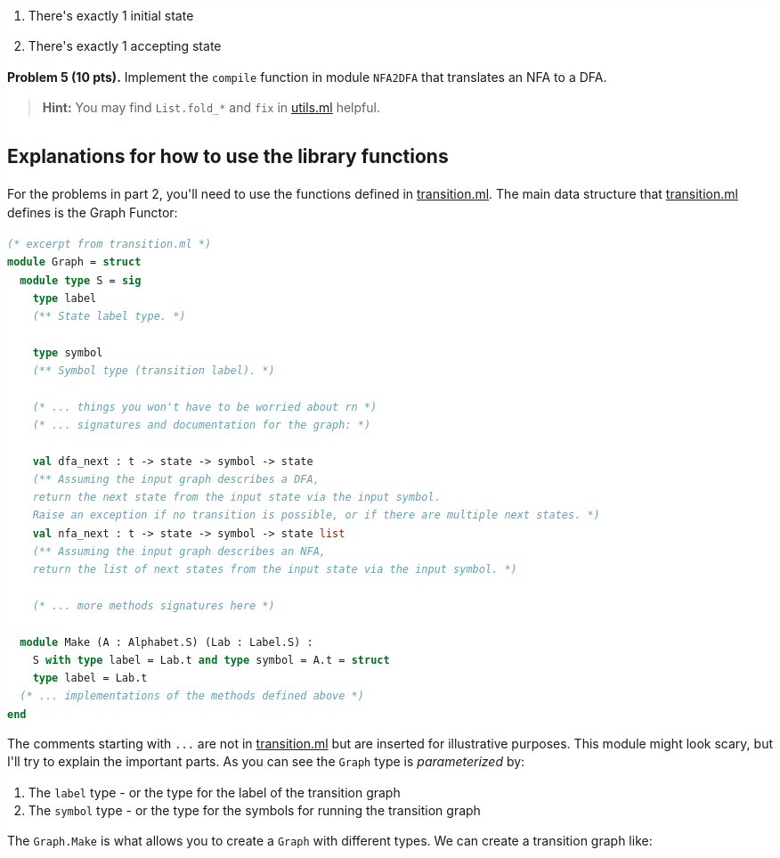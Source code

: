 1. There's exactly 1 initial state

2. There's exactly 1 accepting state
	   
**Problem 5  (10 pts).** Implement the `compile` function in module `NFA2DFA` that translates an NFA to a DFA.
> **Hint:** You may find `List.fold_*` and `fix` in [utils.ml](./utils.ml) helpful.


## Explanations for how to use the library functions

For the problems in part 2, you'll need to use the functions defined in [transition.ml](./regex/transition.ml). The main data structure that [transition.ml](./regex/transition.ml) defines is the Graph Functor:
```ocaml
(* excerpt from transition.ml *)
module Graph = struct
  module type S = sig
    type label
    (** State label type. *)

    type symbol
    (** Symbol type (transition label). *)
	
	(* ... things you won't have to be worried about rn *)
	(* ... signatures and documentation for the graph: *)
	
    val dfa_next : t -> state -> symbol -> state
    (** Assuming the input graph describes a DFA, 
    return the next state from the input state via the input symbol.
    Raise an exception if no transition is possible, or if there are multiple next states. *)
    val nfa_next : t -> state -> symbol -> state list
	(** Assuming the input graph describes an NFA,
    return the list of next states from the input state via the input symbol. *)
	
	(* ... more methods signatures here *)

  module Make (A : Alphabet.S) (Lab : Label.S) :
    S with type label = Lab.t and type symbol = A.t = struct
    type label = Lab.t
  (* ... implementations of the methods defined above *)
end
```

The comments starting with `...` are not in
[transition.ml](./regex/transition.ml) but are inserted for
illustrative purposes. This module might look scary, but I'll try to
explain the important parts. As you can see the `Graph` type is
*parameterized* by:
1. The `label` type - or the type for the label of the transition graph
2. The `symbol` type - or the type for the symbols for running the transition graph

The `Graph.Make` is what allows you to create a `Graph` with different
types. We can create a transition graph like:

